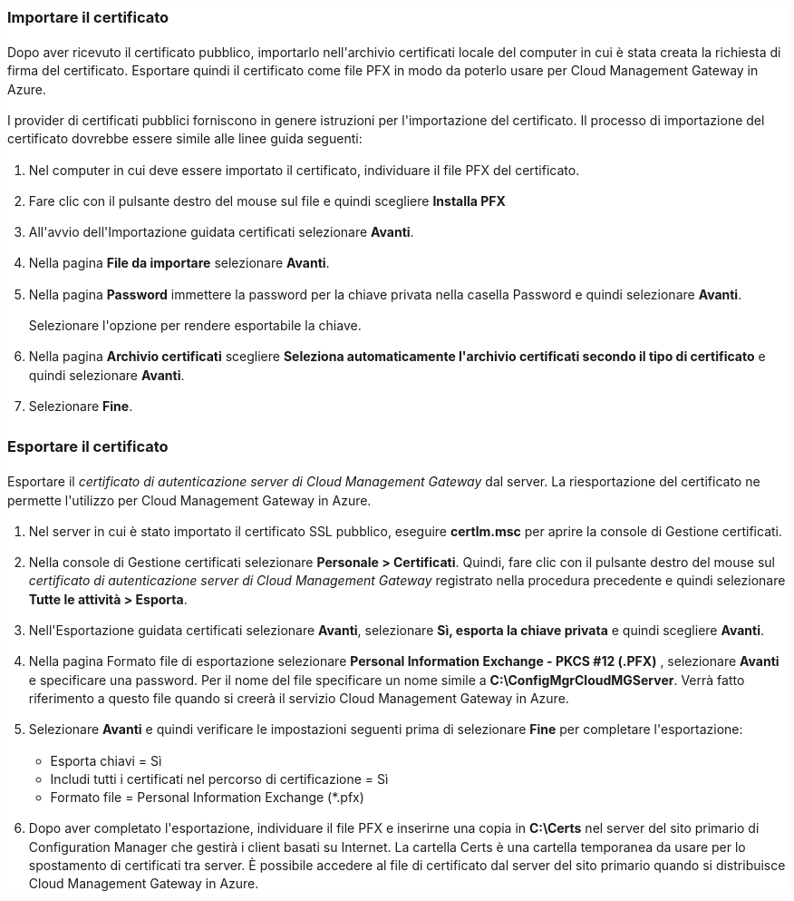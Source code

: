 ### <a name="import-the-certificate"></a>Importare il certificato

Dopo aver ricevuto il certificato pubblico, importarlo nell'archivio certificati locale del computer in cui è stata creata la richiesta di firma del certificato. Esportare quindi il certificato come file PFX in modo da poterlo usare per Cloud Management Gateway in Azure.  

I provider di certificati pubblici forniscono in genere istruzioni per l'importazione del certificato. Il processo di importazione del certificato dovrebbe essere simile alle linee guida seguenti:  

1. Nel computer in cui deve essere importato il certificato, individuare il file PFX del certificato.  

2. Fare clic con il pulsante destro del mouse sul file e quindi scegliere **Installa PFX**  

3. All'avvio dell'Importazione guidata certificati selezionare **Avanti**.  

4. Nella pagina **File da importare** selezionare **Avanti**.

5. Nella pagina **Password** immettere la password per la chiave privata nella casella Password e quindi selezionare **Avanti**.  
  
   Selezionare l'opzione per rendere esportabile la chiave.

6. Nella pagina **Archivio certificati** scegliere **Seleziona automaticamente l'archivio certificati secondo il tipo di certificato** e quindi selezionare **Avanti**.  

7. Selezionare **Fine**.

### <a name="export-the-certificate"></a>Esportare il certificato

Esportare il *certificato di autenticazione server di Cloud Management Gateway* dal server. La riesportazione del certificato ne permette l'utilizzo per Cloud Management Gateway in Azure.  

1. Nel server in cui è stato importato il certificato SSL pubblico, eseguire **certlm.msc** per aprire la console di Gestione certificati.  

2. Nella console di Gestione certificati selezionare **Personale > Certificati**. Quindi, fare clic con il pulsante destro del mouse sul *certificato di autenticazione server di Cloud Management Gateway* registrato nella procedura precedente e quindi selezionare **Tutte le attività > Esporta**.  

3. Nell'Esportazione guidata certificati selezionare **Avanti**, selezionare **Sì, esporta la chiave privata** e quindi scegliere **Avanti**.  

4. Nella pagina Formato file di esportazione selezionare **Personal Information Exchange - PKCS #12 (.PFX)** , selezionare **Avanti** e specificare una password. Per il nome del file specificare un nome simile a **C:\ConfigMgrCloudMGServer**. Verrà fatto riferimento a questo file quando si creerà il servizio Cloud Management Gateway in Azure.  

5. Selezionare **Avanti** e quindi verificare le impostazioni seguenti prima di selezionare **Fine** per completare l'esportazione:  

   - Esporta chiavi = Sì  
   - Includi tutti i certificati nel percorso di certificazione = Sì  
   - Formato file = Personal Information Exchange (*.pfx)  

6. Dopo aver completato l'esportazione, individuare il file PFX e inserirne una copia in **C:\Certs** nel server del sito primario di Configuration Manager che gestirà i client basati su Internet. La cartella Certs è una cartella temporanea da usare per lo spostamento di certificati tra server. È possibile accedere al file di certificato dal server del sito primario quando si distribuisce Cloud Management Gateway in Azure.  
